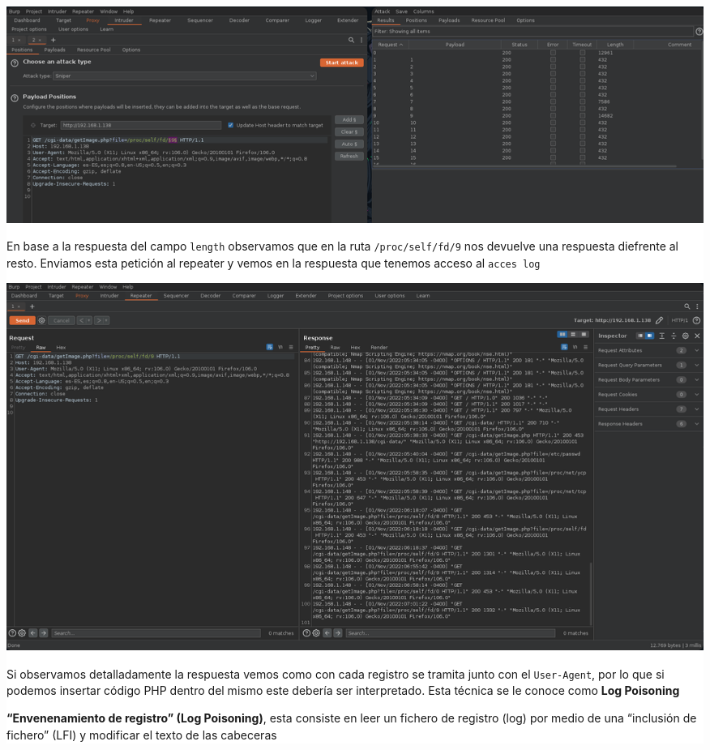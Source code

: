 
<img src="/assets/VH/Durian/intruder.png">


En base a la respuesta del campo `length` observamos que en la ruta `/proc/self/fd/9` nos devuelve una respuesta diefrente al resto. Enviamos esta petición al repeater y vemos en la respuesta que tenemos acceso al `acces log`


<img src="/assets/VH/Durian/repeater.png">


Si observamos detalladamente la respuesta vemos como con cada registro se tramita junto con el `User-Agent`, por lo que si podemos insertar código PHP dentro del mismo este debería ser interpretado. Esta técnica se le conoce como **Log Poisoning**

**“Envenenamiento de registro” (Log Poisoning)**, esta consiste en leer un fichero de registro (log) por medio de una “inclusión de fichero” (LFI) y modificar el texto de las cabeceras
